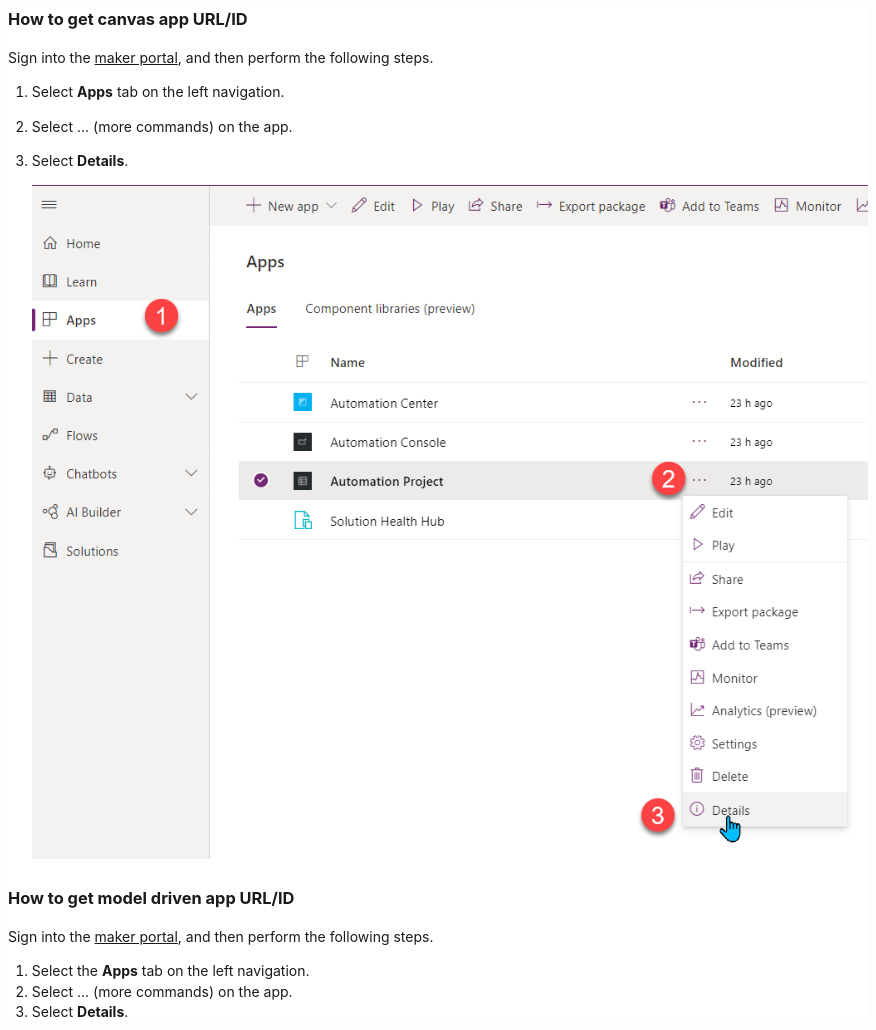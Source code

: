 ### How to get canvas app URL/ID

Sign into the [maker portal](https://make.powerapps.com/), and then perform the following steps.

1. Select **Apps** tab on the left navigation.
1. Select ... (more commands) on the app.
1. Select **Details**.

   ![A screenshot that displays the steps to select details.](media/dd98466696afb5756f04f76d3f87b5b1.png)

### How to get model driven app URL/ID

Sign into the [maker portal](https://make.powerapps.com/), and then perform the following steps.

1. Select the **Apps** tab on the left navigation.
1. Select ... (more commands) on the app.
1. Select **Details**.
